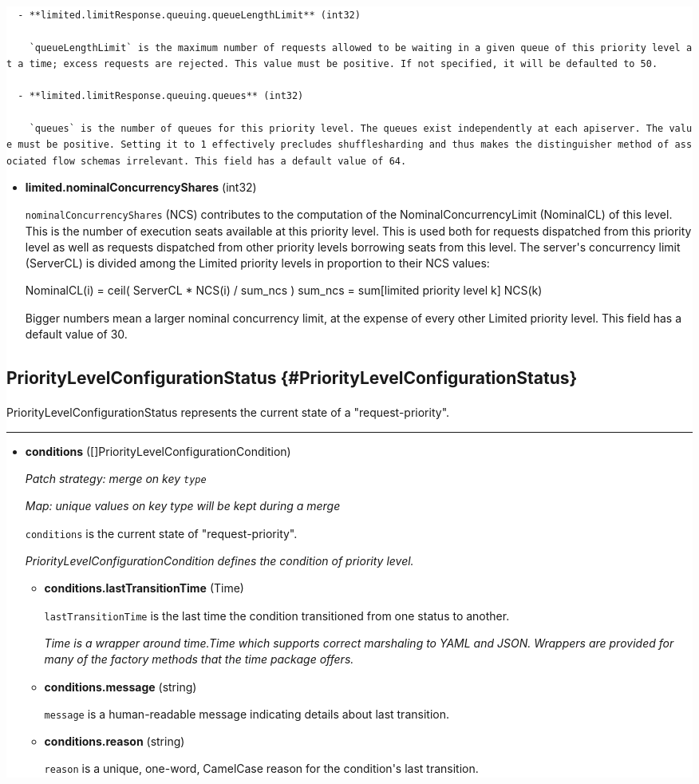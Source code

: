       - **limited.limitResponse.queuing.queueLengthLimit** (int32)

        `queueLengthLimit` is the maximum number of requests allowed to be waiting in a given queue of this priority level at a time; excess requests are rejected. This value must be positive. If not specified, it will be defaulted to 50.

      - **limited.limitResponse.queuing.queues** (int32)

        `queues` is the number of queues for this priority level. The queues exist independently at each apiserver. The value must be positive. Setting it to 1 effectively precludes shufflesharding and thus makes the distinguisher method of associated flow schemas irrelevant. This field has a default value of 64.

  - **limited.nominalConcurrencyShares** (int32)

    `nominalConcurrencyShares` (NCS) contributes to the computation of the NominalConcurrencyLimit (NominalCL) of this level. This is the number of execution seats available at this priority level. This is used both for requests dispatched from this priority level as well as requests dispatched from other priority levels borrowing seats from this level. The server's concurrency limit (ServerCL) is divided among the Limited priority levels in proportion to their NCS values:

    NominalCL(i) = ceil( ServerCL \* NCS(i) / sum_ncs ) sum_ncs = sum[limited priority level k] NCS(k)

    Bigger numbers mean a larger nominal concurrency limit, at the expense of every other Limited priority level. This field has a default value of 30.

## PriorityLevelConfigurationStatus {#PriorityLevelConfigurationStatus}

PriorityLevelConfigurationStatus represents the current state of a "request-priority".

<hr>

- **conditions** ([]PriorityLevelConfigurationCondition)

  _Patch strategy: merge on key `type`_

  _Map: unique values on key type will be kept during a merge_

  `conditions` is the current state of "request-priority".

  <a name="PriorityLevelConfigurationCondition"></a>
  _PriorityLevelConfigurationCondition defines the condition of priority level._

  - **conditions.lastTransitionTime** (Time)

    `lastTransitionTime` is the last time the condition transitioned from one status to another.

    <a name="Time"></a>
    _Time is a wrapper around time.Time which supports correct marshaling to YAML and JSON. Wrappers are provided for many of the factory methods that the time package offers._

  - **conditions.message** (string)

    `message` is a human-readable message indicating details about last transition.

  - **conditions.reason** (string)

    `reason` is a unique, one-word, CamelCase reason for the condition's last transition.
